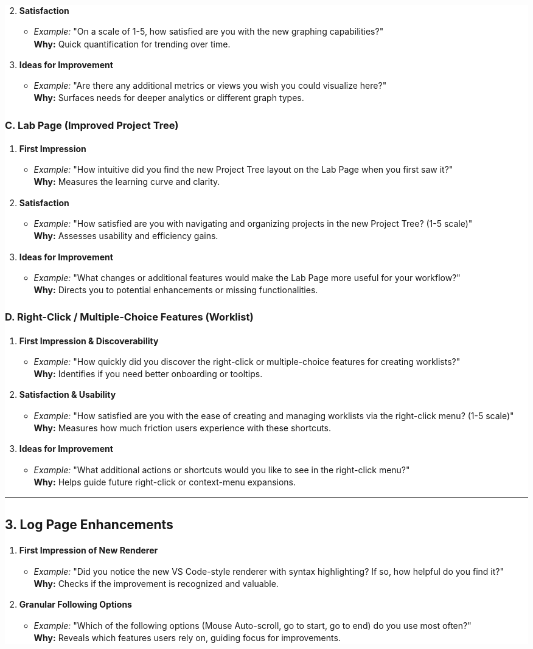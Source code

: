 2. **Satisfaction**
   - _Example:_ "On a scale of 1-5, how satisfied are you with the new graphing capabilities?"  
      **Why:** Quick quantification for trending over time.

3. **Ideas for Improvement**
   - _Example:_ "Are there any additional metrics or views you wish you could visualize here?"  
      **Why:** Surfaces needs for deeper analytics or different graph types.

### C. **Lab Page (Improved Project Tree)**

1. **First Impression**
   - _Example:_ "How intuitive did you find the new Project Tree layout on the Lab Page when you first saw it?"  
      **Why:** Measures the learning curve and clarity.

2. **Satisfaction**
   - _Example:_ "How satisfied are you with navigating and organizing projects in the new Project Tree? (1-5 scale)"  
      **Why:** Assesses usability and efficiency gains.

3. **Ideas for Improvement**
   - _Example:_ "What changes or additional features would make the Lab Page more useful for your workflow?"  
      **Why:** Directs you to potential enhancements or missing functionalities.

### D. **Right-Click / Multiple-Choice Features (Worklist)**

1. **First Impression & Discoverability**
   - _Example:_ "How quickly did you discover the right-click or multiple-choice features for creating worklists?"  
      **Why:** Identifies if you need better onboarding or tooltips.

2. **Satisfaction & Usability**
   - _Example:_ "How satisfied are you with the ease of creating and managing worklists via the right-click menu? (1-5 scale)"  
      **Why:** Measures how much friction users experience with these shortcuts.

3. **Ideas for Improvement**
   - _Example:_ "What additional actions or shortcuts would you like to see in the right-click menu?"  
      **Why:** Helps guide future right-click or context-menu expansions.

---

## 3. **Log Page Enhancements**

1. **First Impression of New Renderer**
   - _Example:_ "Did you notice the new VS Code-style renderer with syntax highlighting? If so, how helpful do you find it?"  
      **Why:** Checks if the improvement is recognized and valuable.

2. **Granular Following Options**
   - _Example:_ "Which of the following options (Mouse Auto-scroll, go to start, go to end) do you use most often?"  
      **Why:** Reveals which features users rely on, guiding focus for improvements.
